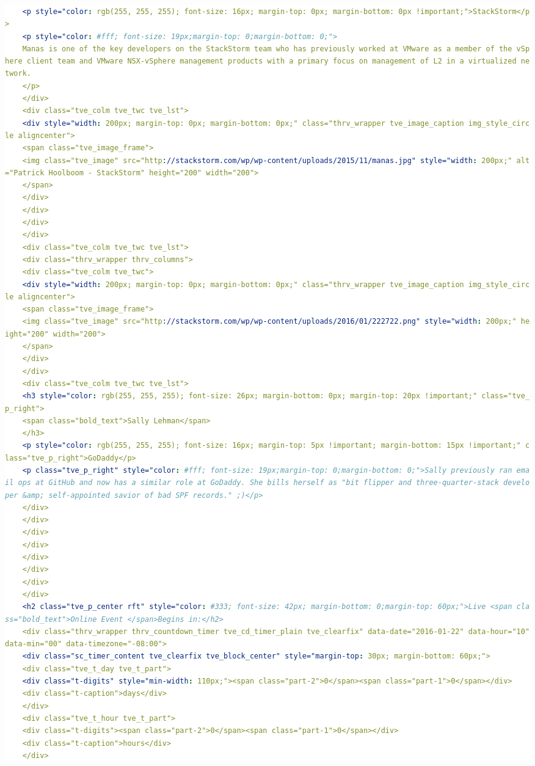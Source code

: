 ```yaml
    <p style="color: rgb(255, 255, 255); font-size: 16px; margin-top: 0px; margin-bottom: 0px !important;">StackStorm</p>
    <p style="color: #fff; font-size: 19px;margin-top: 0;margin-bottom: 0;">
    Manas is one of the key developers on the StackStorm team who has previously worked at VMware as a member of the vSphere client team and VMware NSX-vSphere management products with a primary focus on management of L2 in a virtualized network.
    </p>
    </div>
    <div class="tve_colm tve_twc tve_lst">
    <div style="width: 200px; margin-top: 0px; margin-bottom: 0px;" class="thrv_wrapper tve_image_caption img_style_circle aligncenter">
    <span class="tve_image_frame">
    <img class="tve_image" src="http://stackstorm.com/wp/wp-content/uploads/2015/11/manas.jpg" style="width: 200px;" alt="Patrick Hoolboom - StackStorm" height="200" width="200">
    </span>
    </div>
    </div>
    </div>
    </div>
    <div class="tve_colm tve_twc tve_lst">
    <div class="thrv_wrapper thrv_columns">
    <div class="tve_colm tve_twc">
    <div style="width: 200px; margin-top: 0px; margin-bottom: 0px;" class="thrv_wrapper tve_image_caption img_style_circle aligncenter">
    <span class="tve_image_frame">
    <img class="tve_image" src="http://stackstorm.com/wp/wp-content/uploads/2016/01/222722.png" style="width: 200px;" height="200" width="200">
    </span>
    </div>
    </div>
    <div class="tve_colm tve_twc tve_lst">
    <h3 style="color: rgb(255, 255, 255); font-size: 26px; margin-bottom: 0px; margin-top: 20px !important;" class="tve_p_right">
    <span class="bold_text">Sally Lehman</span>
    </h3>
    <p style="color: rgb(255, 255, 255); font-size: 16px; margin-top: 5px !important; margin-bottom: 15px !important;" class="tve_p_right">GoDaddy</p>
    <p class="tve_p_right" style="color: #fff; font-size: 19px;margin-top: 0;margin-bottom: 0;">Sally previously ran email ops at GitHub and now has a similar role at GoDaddy. She bills herself as "bit flipper and three-quarter-stack developer &amp; self-appointed savior of bad SPF records." ;)</p>
    </div>
    </div>
    </div>
    </div>
    </div>
    </div>
    </div>
    </div>
    <h2 class="tve_p_center rft" style="color: #333; font-size: 42px; margin-bottom: 0;margin-top: 60px;">Live <span class="bold_text">Online Event </span>Begins in:</h2>
    <div class="thrv_wrapper thrv_countdown_timer tve_cd_timer_plain tve_clearfix" data-date="2016-01-22" data-hour="10" data-min="00" data-timezone="-08:00">
    <div class="sc_timer_content tve_clearfix tve_block_center" style="margin-top: 30px; margin-bottom: 60px;">
    <div class="tve_t_day tve_t_part">
    <div class="t-digits" style="min-width: 110px;"><span class="part-2">0</span><span class="part-1">0</span></div>
    <div class="t-caption">days</div>
    </div>
    <div class="tve_t_hour tve_t_part">
    <div class="t-digits"><span class="part-2">0</span><span class="part-1">0</span></div>
    <div class="t-caption">hours</div>
    </div>
```